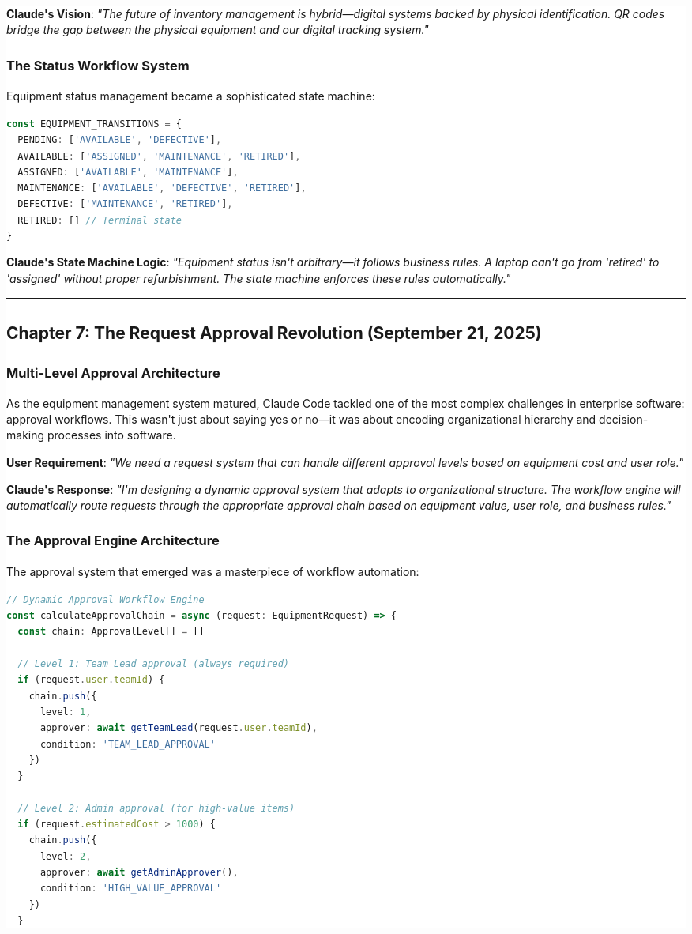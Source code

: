 **Claude's Vision**: *"The future of inventory management is hybrid—digital systems backed by physical identification. QR codes bridge the gap between the physical equipment and our digital tracking system."*

### The Status Workflow System

Equipment status management became a sophisticated state machine:

```typescript
const EQUIPMENT_TRANSITIONS = {
  PENDING: ['AVAILABLE', 'DEFECTIVE'],
  AVAILABLE: ['ASSIGNED', 'MAINTENANCE', 'RETIRED'],
  ASSIGNED: ['AVAILABLE', 'MAINTENANCE'],
  MAINTENANCE: ['AVAILABLE', 'DEFECTIVE', 'RETIRED'],
  DEFECTIVE: ['MAINTENANCE', 'RETIRED'],
  RETIRED: [] // Terminal state
}
```

**Claude's State Machine Logic**: *"Equipment status isn't arbitrary—it follows business rules. A laptop can't go from 'retired' to 'assigned' without proper refurbishment. The state machine enforces these rules automatically."*

---

## Chapter 7: The Request Approval Revolution (September 21, 2025)

### Multi-Level Approval Architecture

As the equipment management system matured, Claude Code tackled one of the most complex challenges in enterprise software: approval workflows. This wasn't just about saying yes or no—it was about encoding organizational hierarchy and decision-making processes into software.

**User Requirement**: *"We need a request system that can handle different approval levels based on equipment cost and user role."*

**Claude's Response**: *"I'm designing a dynamic approval system that adapts to organizational structure. The workflow engine will automatically route requests through the appropriate approval chain based on equipment value, user role, and business rules."*

### The Approval Engine Architecture

The approval system that emerged was a masterpiece of workflow automation:

```typescript
// Dynamic Approval Workflow Engine
const calculateApprovalChain = async (request: EquipmentRequest) => {
  const chain: ApprovalLevel[] = []
  
  // Level 1: Team Lead approval (always required)
  if (request.user.teamId) {
    chain.push({
      level: 1,
      approver: await getTeamLead(request.user.teamId),
      condition: 'TEAM_LEAD_APPROVAL'
    })
  }
  
  // Level 2: Admin approval (for high-value items)
  if (request.estimatedCost > 1000) {
    chain.push({
      level: 2,
      approver: await getAdminApprover(),
      condition: 'HIGH_VALUE_APPROVAL'
    })
  }
```